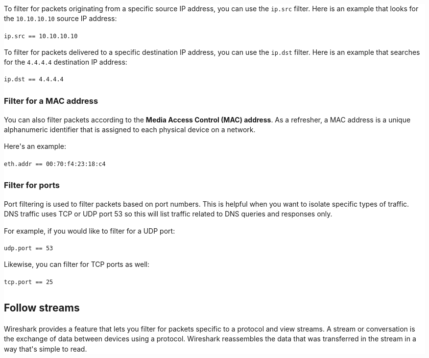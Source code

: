 To filter for packets originating from a specific source IP address, you can use the `ip.src` filter. Here is an example that looks for the `10.10.10.10` source IP address:

`ip.src == 10.10.10.10`

To filter for packets delivered to a specific destination IP address, you can use the `ip.dst` filter. Here is an example that searches for the `4.4.4.4` destination IP address:

`ip.dst == 4.4.4.4`

### Filter for a MAC address

You can also filter packets according to the **Media Access Control (MAC) address**. As a refresher, a MAC address is a unique alphanumeric identifier that is assigned to each physical device on a network.

Here's an example:

`eth.addr == 00:70:f4:23:18:c4`

### Filter for ports

Port filtering is used to filter packets based on port numbers. This is helpful when you want to isolate specific types of traffic. DNS traffic uses TCP or UDP port 53 so this will list traffic related to DNS queries and responses only.

For example, if you would like to filter for a UDP port:

`udp.port == 53`

Likewise, you can filter for TCP ports as well:

`tcp.port == 25`

## Follow streams

Wireshark provides a feature that lets you filter for packets specific to a protocol and view streams. A stream or conversation is the exchange of data between devices using a protocol. Wireshark reassembles the data that was transferred in the stream in a way that's simple to read.
